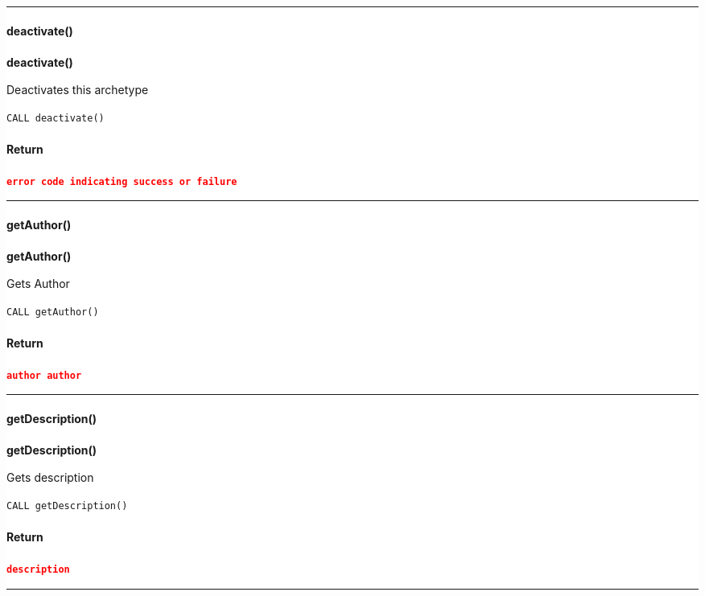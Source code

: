 
---

#### deactivate()


**deactivate()**


Deactivates this archetype

```endpoint
CALL deactivate()
```

#### Return

```json
error code indicating success or failure
```


---

#### getAuthor()


**getAuthor()**


Gets Author

```endpoint
CALL getAuthor()
```

#### Return

```json
author author
```


---

#### getDescription()


**getDescription()**


Gets description

```endpoint
CALL getDescription()
```

#### Return

```json
description
```


---